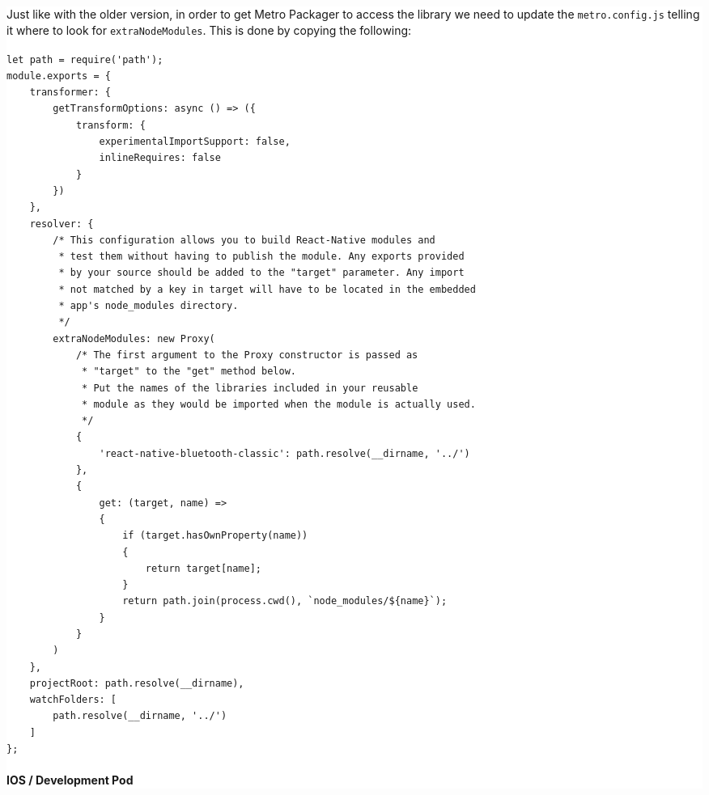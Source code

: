Just like with the older version, in order to get Metro Packager to access the library we need to update the `metro.config.js` telling it where to look for `extraNodeModules`.  This is done by copying the following:

```
let path = require('path');
module.exports = {
    transformer: {
        getTransformOptions: async () => ({
            transform: {
                experimentalImportSupport: false,
                inlineRequires: false
            }
        })
    },
    resolver: {
        /* This configuration allows you to build React-Native modules and
         * test them without having to publish the module. Any exports provided
         * by your source should be added to the "target" parameter. Any import
         * not matched by a key in target will have to be located in the embedded
         * app's node_modules directory.
         */
        extraNodeModules: new Proxy(
            /* The first argument to the Proxy constructor is passed as 
             * "target" to the "get" method below.
             * Put the names of the libraries included in your reusable
             * module as they would be imported when the module is actually used.
             */
            {
                'react-native-bluetooth-classic': path.resolve(__dirname, '../')
            },
            {
                get: (target, name) =>
                {
                    if (target.hasOwnProperty(name))
                    {
                        return target[name];
                    }
                    return path.join(process.cwd(), `node_modules/${name}`);
                }
            }
        )
    },
    projectRoot: path.resolve(__dirname),
    watchFolders: [
        path.resolve(__dirname, '../')
    ]
};
```

#### IOS / Development Pod
